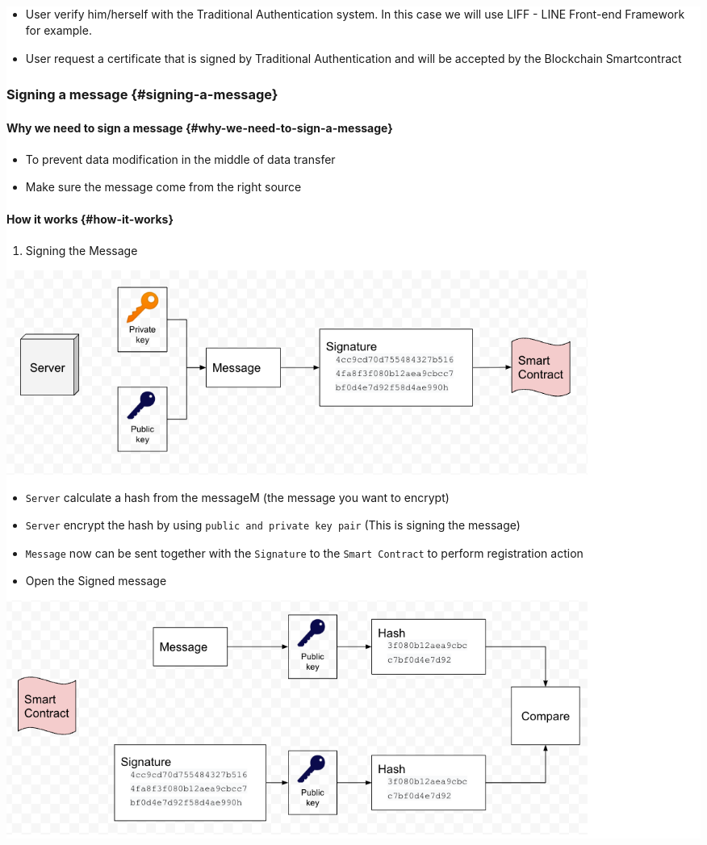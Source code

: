 -   User verify him/herself with the Traditional Authentication system. In this case we will use LIFF - LINE Front-end Framework for example.

-   User request a certificate that is signed by Traditional Authentication and will be accepted by the Blockchain Smartcontract


### Signing a message {#signing-a-message}


#### Why we need to sign a message {#why-we-need-to-sign-a-message}

-   To prevent data modification in the middle of data transfer

-   Make sure the message come from the right source


#### How it works {#how-it-works}

1.  Signing the Message

<img src="./near-line-connect-sign-message_20220801_135935.png" width="720" />

-   `Server` calculate a hash from the messageM (the message you want to encrypt)

-   `Server` encrypt the hash by using `public and private key pair` (This is signing the message)

-   `Message` now can be sent together with the `Signature` to the `Smart Contract` to perform registration action

-   Open the Signed message

<img src="./near-line-connect-open-signed-message_20220801_140149.png" width="720" />
